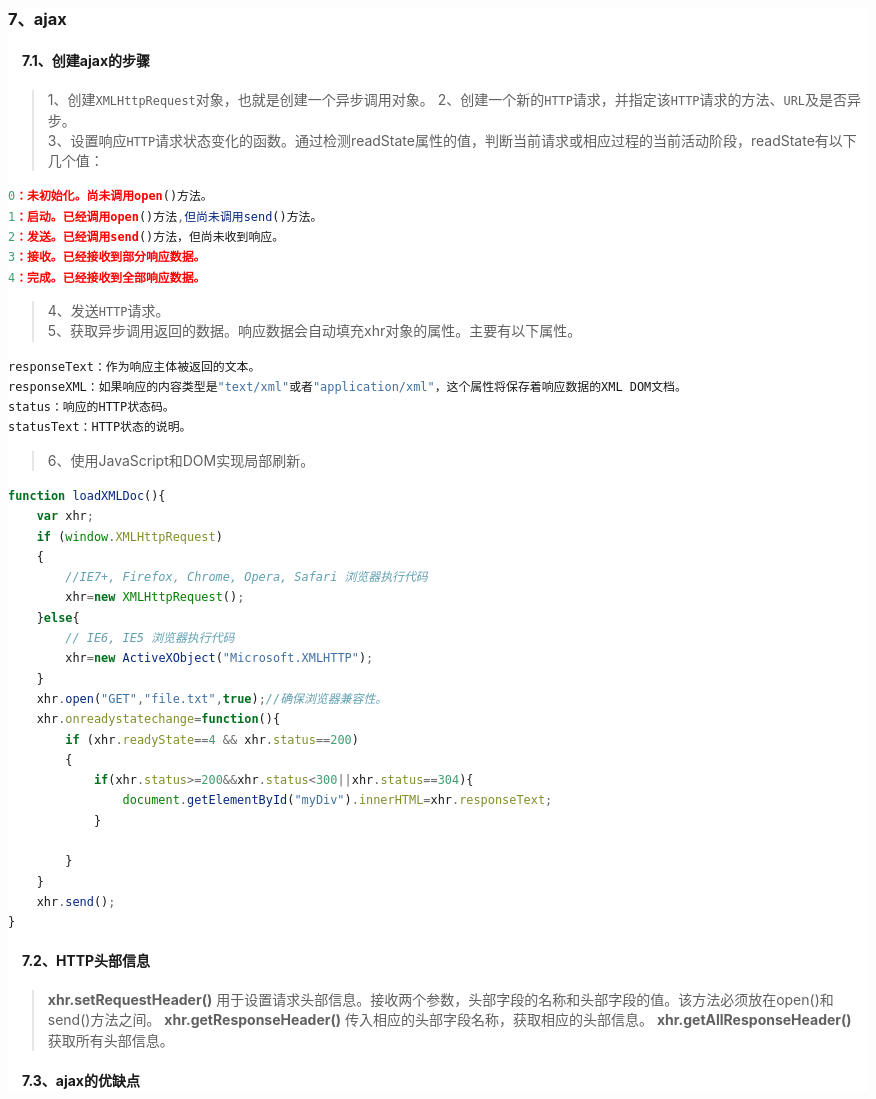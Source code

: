 <h3 id="a11">7、ajax</h3>
<h4>&#8195;7.1、创建ajax的步骤</h4>

> 1、创建`XMLHttpRequest`对象，也就是创建一个异步调用对象。 
> 2、创建一个新的`HTTP`请求，并指定该`HTTP`请求的方法、`URL`及是否异步。  
> 3、设置响应`HTTP`请求状态变化的函数。通过检测readState属性的值，判断当前请求或相应过程的当前活动阶段，readState有以下几个值：

```javascript
0：未初始化。尚未调用open()方法。
1：启动。已经调用open()方法,但尚未调用send()方法。
2：发送。已经调用send()方法，但尚未收到响应。
3：接收。已经接收到部分响应数据。
4：完成。已经接收到全部响应数据。
```
>4、发送`HTTP`请求。   
>5、获取异步调用返回的数据。响应数据会自动填充xhr对象的属性。主要有以下属性。  

```js
responseText：作为响应主体被返回的文本。
responseXML：如果响应的内容类型是"text/xml"或者"application/xml"，这个属性将保存着响应数据的XML DOM文档。
status：响应的HTTP状态码。
statusText：HTTP状态的说明。
```
>6、使用JavaScript和DOM实现局部刷新。

```js
function loadXMLDoc(){
    var xhr;
    if (window.XMLHttpRequest)
    {
        //IE7+, Firefox, Chrome, Opera, Safari 浏览器执行代码
        xhr=new XMLHttpRequest();
    }else{
        // IE6, IE5 浏览器执行代码
        xhr=new ActiveXObject("Microsoft.XMLHTTP");
    }
    xhr.open("GET","file.txt",true);//确保浏览器兼容性。
    xhr.onreadystatechange=function(){
        if (xhr.readyState==4 && xhr.status==200)
        {   
            if(xhr.status>=200&&xhr.status<300||xhr.status==304){
                document.getElementById("myDiv").innerHTML=xhr.responseText;
            } 

        }
    }
    xhr.send();
}
```

<h4>&#8195;7.2、HTTP头部信息</h4>

>**xhr.setRequestHeader()** 用于设置请求头部信息。接收两个参数，头部字段的名称和头部字段的值。该方法必须放在open()和send()方法之间。
>**xhr.getResponseHeader()** 传入相应的头部字段名称，获取相应的头部信息。
>**xhr.getAllResponseHeader()** 获取所有头部信息。
<h4>&#8195;7.3、ajax的优缺点</h4>
